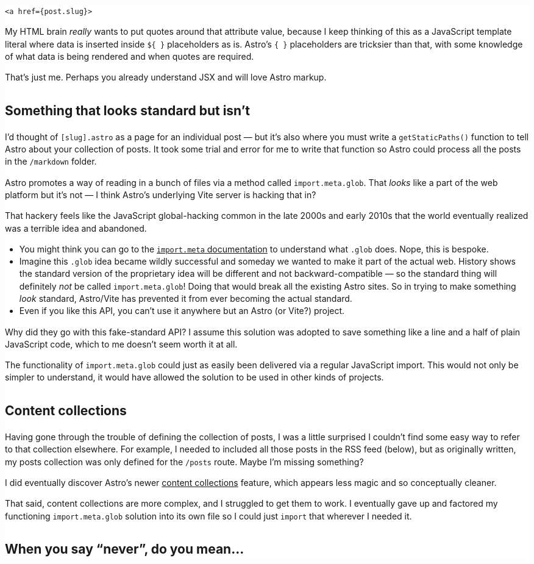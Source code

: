 ```
<a href={post.slug}>
```

My HTML brain _really_ wants to put quotes around that attribute value, because I keep thinking of this as a JavaScript template literal where data is inserted inside `${ }` placeholders as is. Astro’s `{ }` placeholders are tricksier than that, with some knowledge of what data is being rendered and when quotes are required.

That’s just me. Perhaps you already understand JSX and will love Astro markup.

## Something that looks standard but isn’t

I’d thought of `[slug].astro` as a page for an individual post — but it’s also where you must write a `getStaticPaths()` function to tell Astro about your collection of posts. It took some trial and error for me to write that function so Astro could process all the posts in the `/markdown` folder.

Astro promotes a way of reading in a bunch of files via a method called `import.meta.glob`. That _looks_ like a part of the web platform but it’s not — I think Astro’s underlying Vite server is hacking that in?

That hackery feels like the JavaScript global-hacking common in the late 2000s and early 2010s that the world eventually realized was a terrible idea and abandoned.

- You might think you can go to the [`import.meta` documentation](https://developer.mozilla.org/en-US/docs/Web/JavaScript/Reference/Operators/import.meta) to understand what `.glob` does. Nope, this is bespoke.
- Imagine this `.glob` idea became wildly successful and someday we wanted to make it part of the actual web. History shows the standard version of the proprietary idea will be different and not backward-compatible — so the standard thing will definitely _not_ be called `import.meta.glob`! Doing that would break all the existing Astro sites. So in trying to make something _look_ standard, Astro/Vite has prevented it from ever becoming the actual standard.
- Even if you like this API, you can’t use it anywhere but an Astro (or Vite?) project.

Why did they go with this fake-standard API? I assume this solution was adopted to save something like a line and a half of plain JavaScript code, which to me doesn’t seem worth it at all.

The functionality of `import.meta.glob` could just as easily been delivered via a regular JavaScript import. This would not only be simpler to understand, it would have allowed the solution to be used in other kinds of projects.

## Content collections

Having gone through the trouble of defining the collection of posts, I was a little surprised I couldn’t find some easy way to refer to that collection elsewhere. For example, I needed to included all those posts in the RSS feed (below), but as originally written, my posts collection was only defined for the `/posts` route. Maybe I’m missing something?

I did eventually discover Astro’s newer [content collections](https://docs.astro.build/en/guides/content-collections/) feature, which appears less magic and so conceptually cleaner.

That said, content collections are more complex, and I struggled to get them to work. I eventually gave up and factored my functioning `import.meta.glob` solution into its own file so I could just `import` that wherever I needed it.

## When you say “never”, do you mean…
